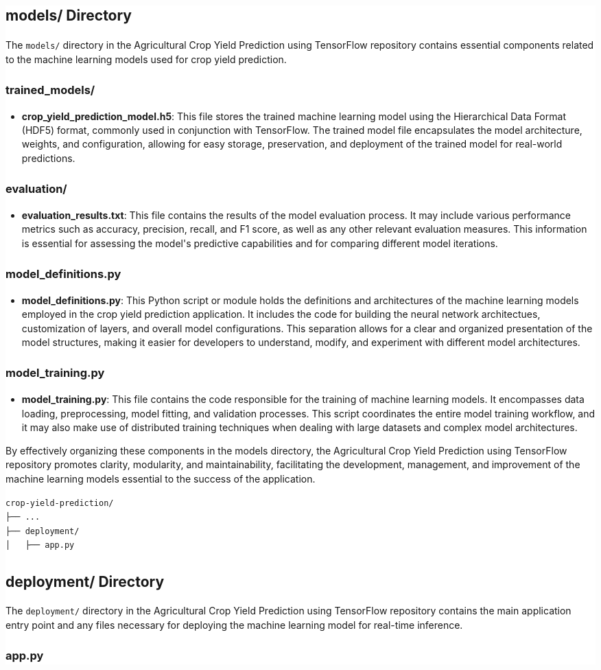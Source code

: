 ## models/ Directory

The `models/` directory in the Agricultural Crop Yield Prediction using TensorFlow repository contains essential components related to the machine learning models used for crop yield prediction.

### trained_models/

- **crop_yield_prediction_model.h5**: This file stores the trained machine learning model using the Hierarchical Data Format (HDF5) format, commonly used in conjunction with TensorFlow. The trained model file encapsulates the model architecture, weights, and configuration, allowing for easy storage, preservation, and deployment of the trained model for real-world predictions.

### evaluation/

- **evaluation_results.txt**: This file contains the results of the model evaluation process. It may include various performance metrics such as accuracy, precision, recall, and F1 score, as well as any other relevant evaluation measures. This information is essential for assessing the model's predictive capabilities and for comparing different model iterations.

### model_definitions.py

- **model_definitions.py**: This Python script or module holds the definitions and architectures of the machine learning models employed in the crop yield prediction application. It includes the code for building the neural network architectues, customization of layers, and overall model configurations. This separation allows for a clear and organized presentation of the model structures, making it easier for developers to understand, modify, and experiment with different model architectures.

### model_training.py

- **model_training.py**: This file contains the code responsible for the training of machine learning models. It encompasses data loading, preprocessing, model fitting, and validation processes. This script coordinates the entire model training workflow, and it may also make use of distributed training techniques when dealing with large datasets and complex model architectures.

By effectively organizing these components in the models directory, the Agricultural Crop Yield Prediction using TensorFlow repository promotes clarity, modularity, and maintainability, facilitating the development, management, and improvement of the machine learning models essential to the success of the application.

```plaintext
crop-yield-prediction/
├── ...
├── deployment/
│   ├── app.py
```

## deployment/ Directory

The `deployment/` directory in the Agricultural Crop Yield Prediction using TensorFlow repository contains the main application entry point and any files necessary for deploying the machine learning model for real-time inference.

### app.py
